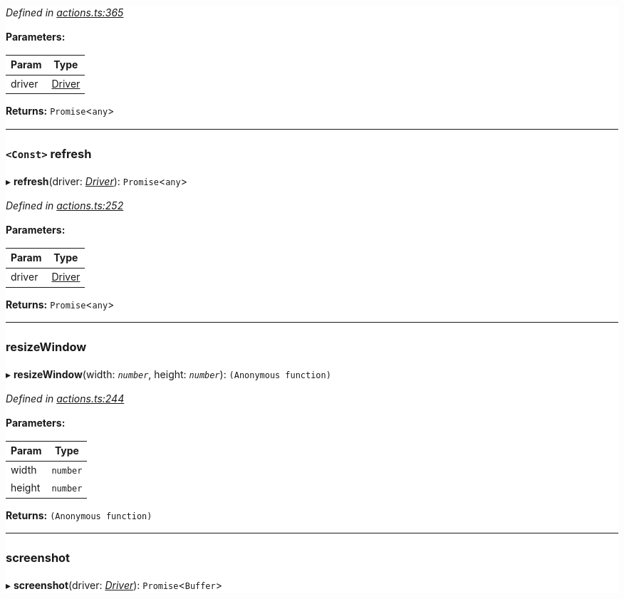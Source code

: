 *Defined in [actions.ts:365](https://github.com/KnowledgeExpert/selenidejs/blob/master/lib/actions.ts#L365)*

**Parameters:**

| Param | Type |
| ------ | ------ |
| driver | [Driver](../classes/driver.md) |

**Returns:** `Promise`<`any`>

___
<a id="refresh"></a>

### `<Const>` refresh

▸ **refresh**(driver: *[Driver](../classes/driver.md)*): `Promise`<`any`>

*Defined in [actions.ts:252](https://github.com/KnowledgeExpert/selenidejs/blob/master/lib/actions.ts#L252)*

**Parameters:**

| Param | Type |
| ------ | ------ |
| driver | [Driver](../classes/driver.md) |

**Returns:** `Promise`<`any`>

___
<a id="resizewindow"></a>

###  resizeWindow

▸ **resizeWindow**(width: *`number`*, height: *`number`*): `(Anonymous function)`

*Defined in [actions.ts:244](https://github.com/KnowledgeExpert/selenidejs/blob/master/lib/actions.ts#L244)*

**Parameters:**

| Param | Type |
| ------ | ------ |
| width | `number` |
| height | `number` |

**Returns:** `(Anonymous function)`

___
<a id="screenshot"></a>

###  screenshot

▸ **screenshot**(driver: *[Driver](../classes/driver.md)*): `Promise`<`Buffer`>
